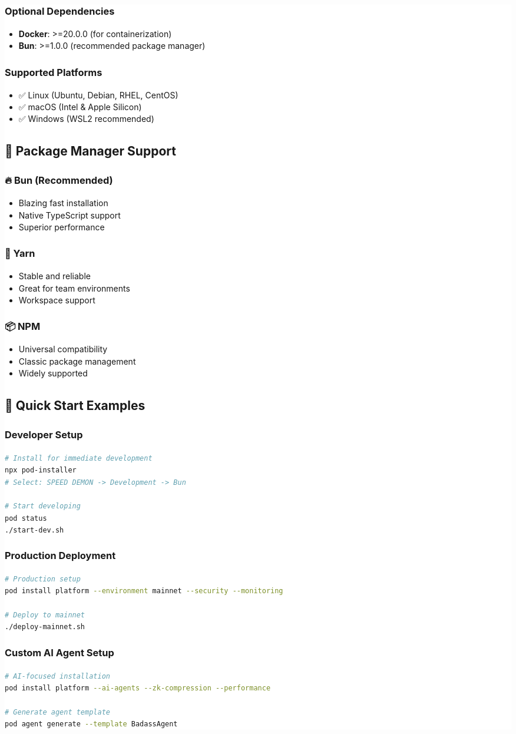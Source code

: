 ### Optional Dependencies
- **Docker**: >=20.0.0 (for containerization)
- **Bun**: >=1.0.0 (recommended package manager)

### Supported Platforms
- ✅ Linux (Ubuntu, Debian, RHEL, CentOS)
- ✅ macOS (Intel & Apple Silicon)
- ✅ Windows (WSL2 recommended)

## 🎨 Package Manager Support

### 🔥 Bun (Recommended)
- Blazing fast installation
- Native TypeScript support
- Superior performance

### 🧶 Yarn
- Stable and reliable
- Great for team environments
- Workspace support

### 📦 NPM
- Universal compatibility
- Classic package management
- Widely supported

## 🎯 Quick Start Examples

### Developer Setup
```bash
# Install for immediate development
npx pod-installer
# Select: SPEED DEMON -> Development -> Bun

# Start developing
pod status
./start-dev.sh
```

### Production Deployment
```bash
# Production setup
pod install platform --environment mainnet --security --monitoring

# Deploy to mainnet
./deploy-mainnet.sh
```

### Custom AI Agent Setup
```bash
# AI-focused installation
pod install platform --ai-agents --zk-compression --performance

# Generate agent template
pod agent generate --template BadassAgent
```

